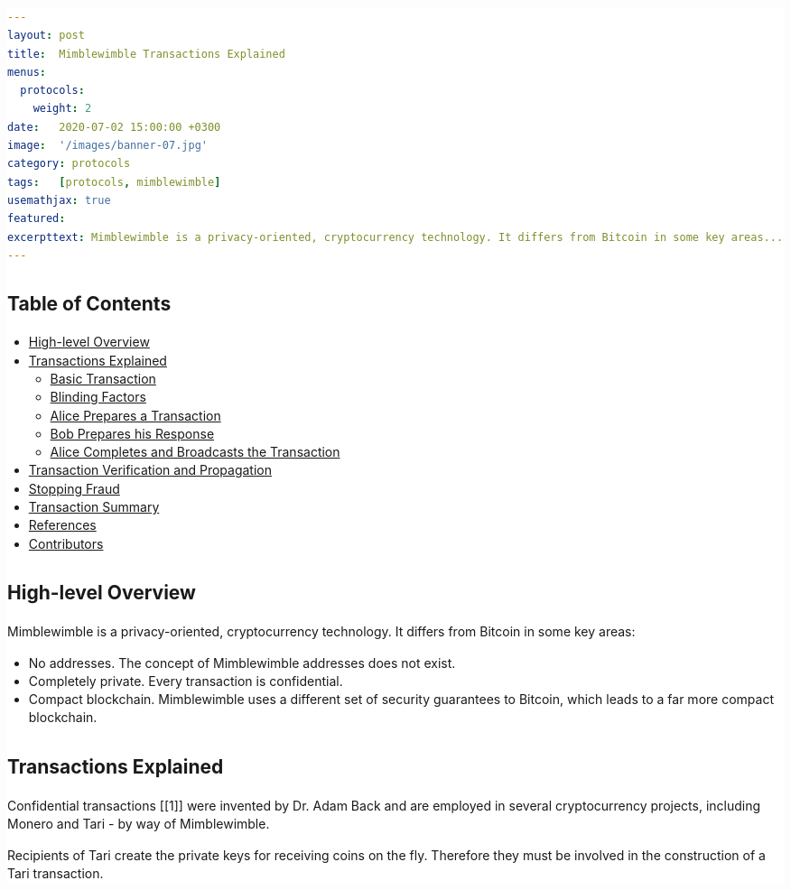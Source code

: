 ```yaml
---
layout: post
title:  Mimblewimble Transactions Explained
menus:
  protocols:
    weight: 2
date:   2020-07-02 15:00:00 +0300
image:  '/images/banner-07.jpg'
category: protocols
tags:   [protocols, mimblewimble]
usemathjax: true
featured:
excerpttext: Mimblewimble is a privacy-oriented, cryptocurrency technology. It differs from Bitcoin in some key areas...
---
```


## Table of Contents

- [High-level Overview](#high-level-overview)
- [Transactions Explained](#transactions-explained)
  - [Basic Transaction](#basic-transaction)
  - [Blinding Factors](#blinding-factors)
  - [Alice Prepares a Transaction](#alice-prepares-a-transaction)
  - [Bob Prepares his Response](#bob-prepares-his-response)
  - [Alice Completes and Broadcasts the Transaction](#alice-completes-and-broadcasts-the-transaction)
- [Transaction Verification and Propagation](#transaction-verification-and-propagation)
- [Stopping Fraud](#stopping-fraud)
- [Transaction Summary](#transaction-summary)
- [References](#references)
- [Contributors](#contributors)


## High-level Overview

Mimblewimble is a privacy-oriented, cryptocurrency technology. It differs from Bitcoin in some key areas:

* No addresses. The concept of Mimblewimble addresses does not exist.
* Completely private. Every transaction is confidential.
* Compact blockchain. Mimblewimble uses a different set of security guarantees to Bitcoin, which leads to a far more
compact blockchain.

## Transactions Explained

Confidential transactions [[1]] were invented by Dr. Adam Back and are employed in several cryptocurrency projects,
including Monero and Tari - by way of Mimblewimble.

Recipients of Tari create the private keys for receiving coins on the fly. Therefore they must be involved in the
construction of a Tari transaction.


[^a]: "This is called a pre-image attack."
[1]: https://www.mycryptopedia.com/what-are-confidential-transactions/ "What are Bitcoin Confidential Transactions?"
[2]: https://en.wikipedia.org/w/index.php?title=Nothing-up-my-sleeve_number&oldid=889582749 "Nothing-Up-My_Sleeve Number"
[3]: https://en.wikipedia.org/wiki/Commitment_scheme "Commitment Scheme"
[4]: https://github.com/mimblewimble/grin/blob/master/doc/intro.md#kernel-offsets "Kernel Offsets"
[5]: https://joinmarket.me/static/FromZK2BPs_v1.pdf "From Zero (Knowledge) to BulletProofs"